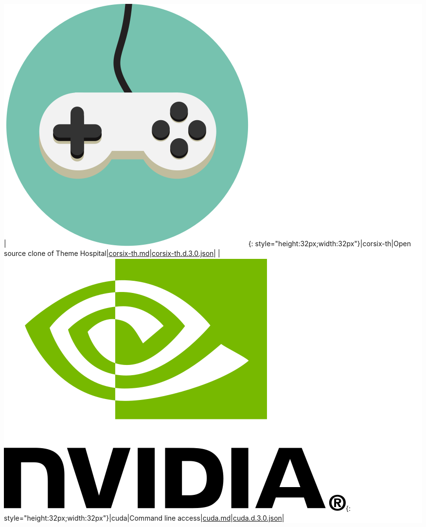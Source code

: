 |![games.svg](icons/games.svg){: style="height:32px;width:32px"}|corsix-th|Open source clone of Theme Hospital|[corsix-th.md](../corsix-th)|[corsix-th.d.3.0.json](../corsix-th.d.3.0.json)|
|![nvidia.svg](icons/nvidia.svg){: style="height:32px;width:32px"}|cuda|Command line access|[cuda.md](../cuda)|[cuda.d.3.0.json](../cuda.d.3.0.json)|